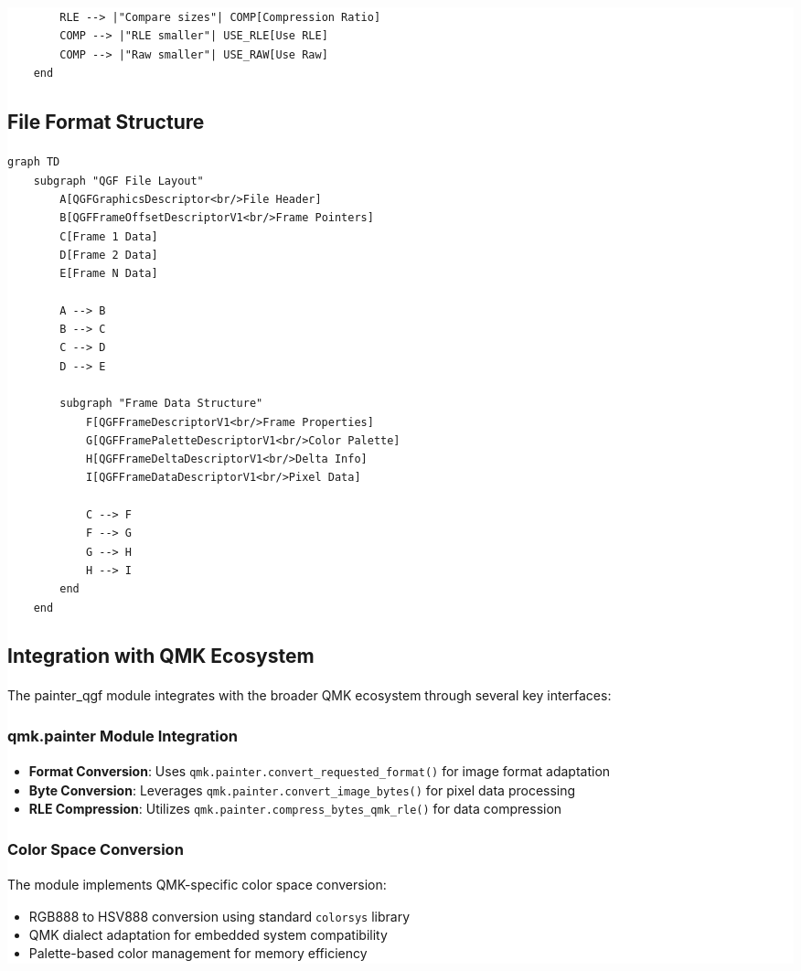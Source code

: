 ```mermaid
        RLE --> |"Compare sizes"| COMP[Compression Ratio]
        COMP --> |"RLE smaller"| USE_RLE[Use RLE]
        COMP --> |"Raw smaller"| USE_RAW[Use Raw]
    end
```

## File Format Structure

```mermaid
graph TD
    subgraph "QGF File Layout"
        A[QGFGraphicsDescriptor<br/>File Header]
        B[QGFFrameOffsetDescriptorV1<br/>Frame Pointers]
        C[Frame 1 Data]
        D[Frame 2 Data]
        E[Frame N Data]
        
        A --> B
        B --> C
        C --> D
        D --> E
        
        subgraph "Frame Data Structure"
            F[QGFFrameDescriptorV1<br/>Frame Properties]
            G[QGFFramePaletteDescriptorV1<br/>Color Palette]
            H[QGFFrameDeltaDescriptorV1<br/>Delta Info]
            I[QGFFrameDataDescriptorV1<br/>Pixel Data]
            
            C --> F
            F --> G
            G --> H
            H --> I
        end
    end
```

## Integration with QMK Ecosystem

The painter_qgf module integrates with the broader QMK ecosystem through several key interfaces:

### qmk.painter Module Integration
- **Format Conversion**: Uses `qmk.painter.convert_requested_format()` for image format adaptation
- **Byte Conversion**: Leverages `qmk.painter.convert_image_bytes()` for pixel data processing
- **RLE Compression**: Utilizes `qmk.painter.compress_bytes_qmk_rle()` for data compression

### Color Space Conversion
The module implements QMK-specific color space conversion:
- RGB888 to HSV888 conversion using standard `colorsys` library
- QMK dialect adaptation for embedded system compatibility
- Palette-based color management for memory efficiency
